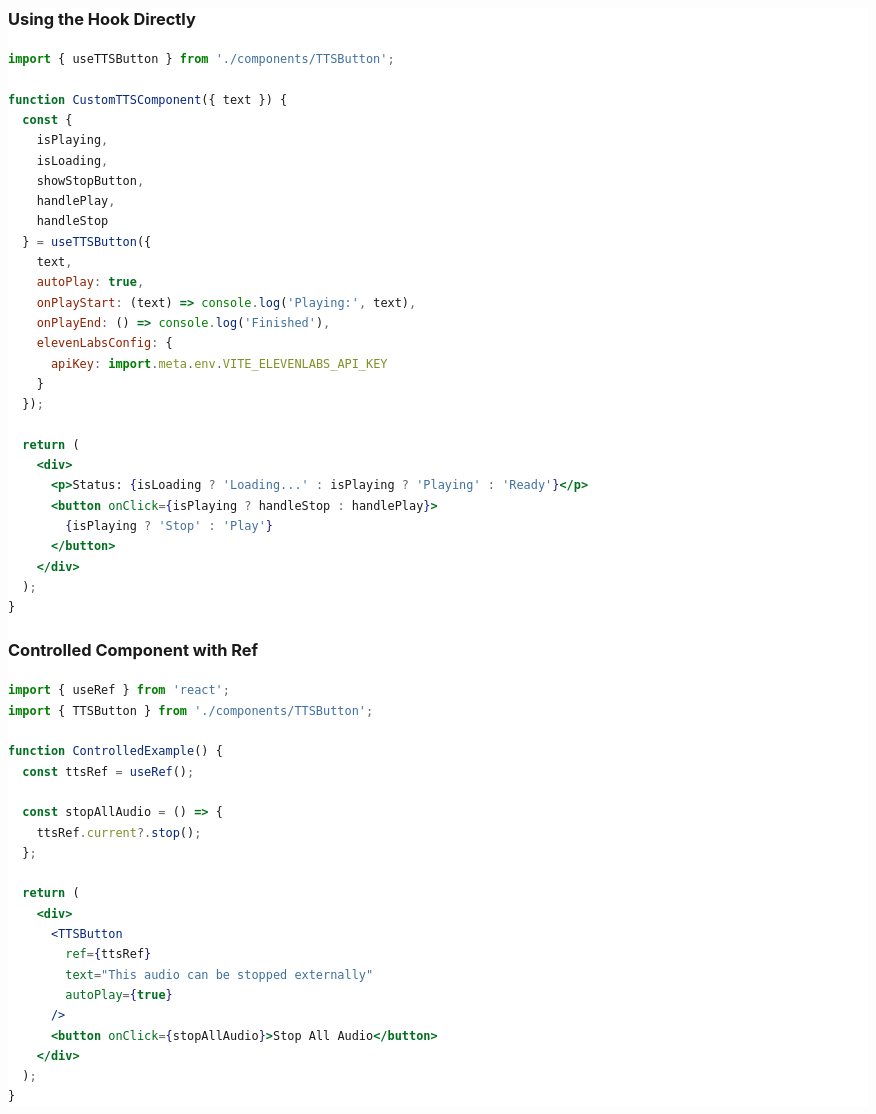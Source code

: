 ### Using the Hook Directly

```jsx
import { useTTSButton } from './components/TTSButton';

function CustomTTSComponent({ text }) {
  const {
    isPlaying,
    isLoading,
    showStopButton,
    handlePlay,
    handleStop
  } = useTTSButton({
    text,
    autoPlay: true,
    onPlayStart: (text) => console.log('Playing:', text),
    onPlayEnd: () => console.log('Finished'),
    elevenLabsConfig: {
      apiKey: import.meta.env.VITE_ELEVENLABS_API_KEY
    }
  });

  return (
    <div>
      <p>Status: {isLoading ? 'Loading...' : isPlaying ? 'Playing' : 'Ready'}</p>
      <button onClick={isPlaying ? handleStop : handlePlay}>
        {isPlaying ? 'Stop' : 'Play'}
      </button>
    </div>
  );
}
```

### Controlled Component with Ref

```jsx
import { useRef } from 'react';
import { TTSButton } from './components/TTSButton';

function ControlledExample() {
  const ttsRef = useRef();

  const stopAllAudio = () => {
    ttsRef.current?.stop();
  };

  return (
    <div>
      <TTSButton 
        ref={ttsRef}
        text="This audio can be stopped externally"
        autoPlay={true}
      />
      <button onClick={stopAllAudio}>Stop All Audio</button>
    </div>
  );
}
```
